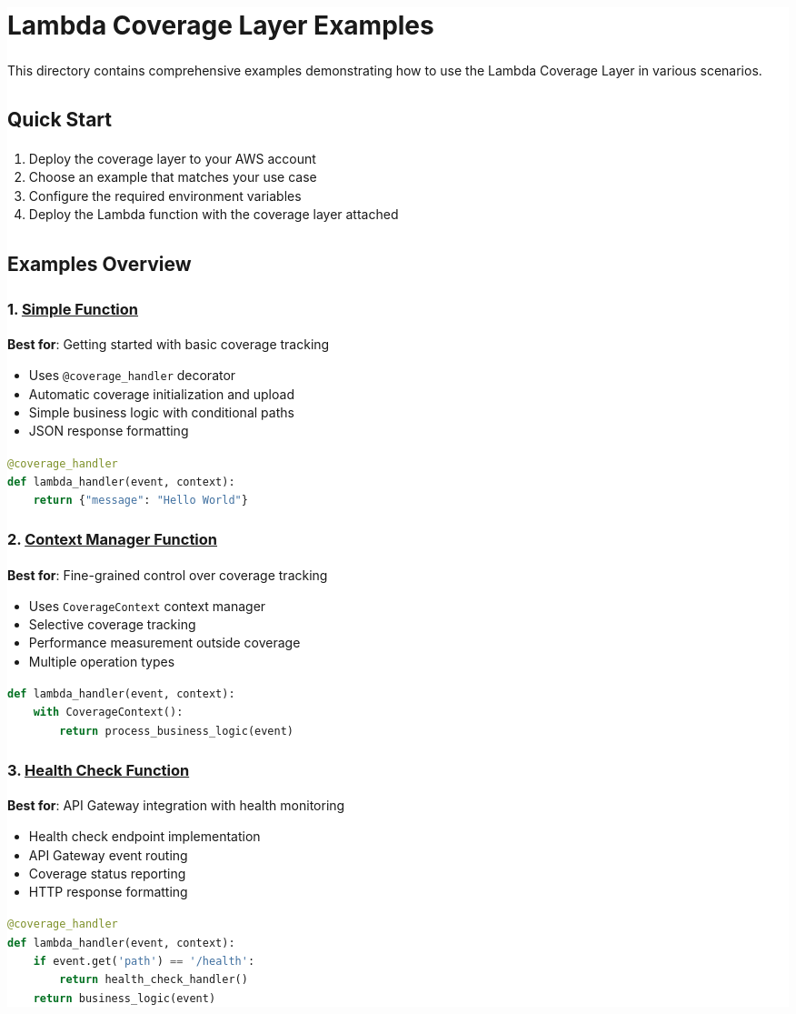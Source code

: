 # Lambda Coverage Layer Examples

This directory contains comprehensive examples demonstrating how to use the Lambda Coverage Layer in various scenarios.

## Quick Start

1. Deploy the coverage layer to your AWS account
2. Choose an example that matches your use case
3. Configure the required environment variables
4. Deploy the Lambda function with the coverage layer attached

## Examples Overview

### 1. [Simple Function](./simple_function/)
**Best for**: Getting started with basic coverage tracking

- Uses `@coverage_handler` decorator
- Automatic coverage initialization and upload
- Simple business logic with conditional paths
- JSON response formatting

```python
@coverage_handler
def lambda_handler(event, context):
    return {"message": "Hello World"}
```

### 2. [Context Manager Function](./context_manager_function/)
**Best for**: Fine-grained control over coverage tracking

- Uses `CoverageContext` context manager
- Selective coverage tracking
- Performance measurement outside coverage
- Multiple operation types

```python
def lambda_handler(event, context):
    with CoverageContext():
        return process_business_logic(event)
```

### 3. [Health Check Function](./health_check_function/)
**Best for**: API Gateway integration with health monitoring

- Health check endpoint implementation
- API Gateway event routing
- Coverage status reporting
- HTTP response formatting

```python
@coverage_handler
def lambda_handler(event, context):
    if event.get('path') == '/health':
        return health_check_handler()
    return business_logic(event)
```
